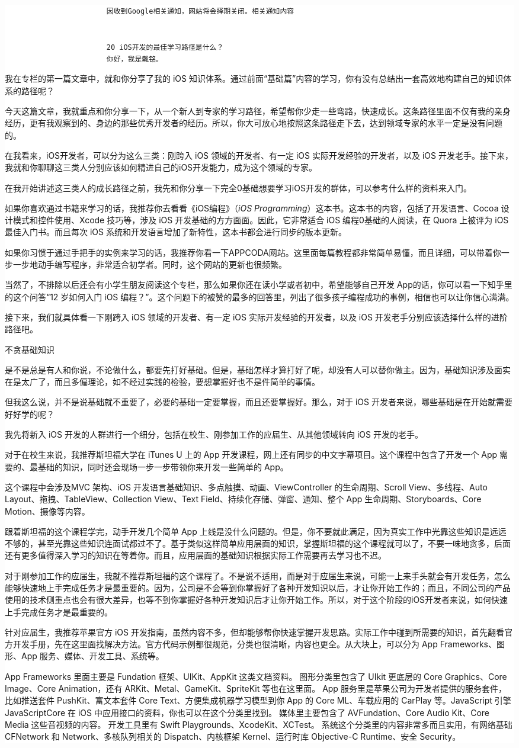 
                            
                            因收到Google相关通知，网站将会择期关闭。相关通知内容
                            
                            
                            20 iOS开发的最佳学习路径是什么？
                            你好，我是戴铭。

我在专栏的第一篇文章中，就和你分享了我的 iOS 知识体系。通过前面“基础篇”内容的学习，你有没有总结出一套高效地构建自己的知识体系的路径呢？

今天这篇文章，我就重点和你分享一下，从一个新人到专家的学习路径，希望帮你少走一些弯路，快速成长。这条路径里面不仅有我的亲身经历，更有我观察到的、身边的那些优秀开发者的经历。所以，你大可放心地按照这条路径走下去，达到领域专家的水平一定是没有问题的。

在我看来，iOS开发者，可以分为这么三类：刚跨入 iOS 领域的开发者、有一定 iOS 实际开发经验的开发者，以及 iOS 开发老手。接下来，我就和你聊聊这三类人分别应该如何精进自己的iOS开发能力，成为这个领域的专家。

在我开始讲述这三类人的成长路径之前，我先和你分享一下完全0基础想要学习iOS开发的群体，可以参考什么样的资料来入门。

如果你喜欢通过书籍来学习的话，我推荐你去看看《iOS编程》（_iOS Programming_）这本书。这本书的内容，包括了开发语言、Cocoa 设计模式和控件使用、Xcode 技巧等，涉及 iOS 开发基础的方方面面。因此，它非常适合 iOS 编程0基础的人阅读，在 Quora 上被评为 iOS 最佳入门书。而且每次 iOS 系统和开发语言增加了新特性，这本书都会进行同步的版本更新。

如果你习惯于通过手把手的实例来学习的话，我推荐你看一下APPCODA网站。这里面每篇教程都非常简单易懂，而且详细，可以带着你一步一步地动手编写程序，非常适合初学者。同时，这个网站的更新也很频繁。

当然了，不排除以后还会有小学生朋友阅读这个专栏，那么如果你还在读小学或者初中，希望能够自己开发 App的话，你可以看一下知乎里的这个问答“12 岁如何入门 iOS 编程？”。这个问题下的被赞的最多的回答里，列出了很多孩子编程成功的事例，相信也可以让你信心满满。

接下来，我们就具体看一下刚跨入 iOS 领域的开发者、有一定 iOS 实际开发经验的开发者，以及 iOS 开发老手分别应该选择什么样的进阶路径吧。

不贪基础知识

是不是总是有人和你说，不论做什么，都要先打好基础。但是，基础怎样才算打好了呢，却没有人可以替你做主。因为，基础知识涉及面实在是太广了，而且多偏理论，如不经过实践的检验，要想掌握好也不是件简单的事情。

但我这么说，并不是说基础就不重要了，必要的基础一定要掌握，而且还要掌握好。那么，对于 iOS 开发者来说，哪些基础是在开始就需要好好学的呢？

我先将新入 iOS 开发的人群进行一个细分，包括在校生、刚参加工作的应届生、从其他领域转向 iOS 开发的老手。

对于在校生来说，我推荐斯坦福大学在 iTunes U 上的 App 开发课程，网上还有同步的中文字幕项目。这个课程中包含了开发一个 App 需要的、最基础的知识，同时还会现场一步一步带领你来开发一些简单的 App。

这个课程中会涉及MVC 架构、iOS 开发语言基础知识、多点触摸、动画、ViewController 的生命周期、Scroll View、多线程、Auto Layout、拖拽、TableView、Collection View、Text Field、持续化存储、弹窗、通知、整个 App 生命周期、Storyboards、Core Motion、摄像等内容。

跟着斯坦福的这个课程学完，动手开发几个简单 App 上线是没什么问题的。但是，你不要就此满足，因为真实工作中光靠这些知识是远远不够的，甚至光靠这些知识连面试都过不了。基于类似这样简单应用层面的知识，掌握斯坦福的这个课程就可以了，不要一味地贪多，后面还有更多值得深入学习的知识在等着你。而且，应用层面的基础知识根据实际工作需要再去学习也不迟。

对于刚参加工作的应届生，我就不推荐斯坦福的这个课程了。不是说不适用，而是对于应届生来说，可能一上来手头就会有开发任务，怎么能够快速地上手完成任务才是最重要的。因为，公司是不会等到你掌握好了各种开发知识以后，才让你开始工作的；而且，不同公司的产品使用的技术侧重点也会有很大差异，也等不到你掌握好各种开发知识后才让你开始工作。所以，对于这个阶段的iOS开发者来说，如何快速上手完成任务才是最重要的。

针对应届生，我推荐苹果官方 iOS 开发指南，虽然内容不多，但却能够帮你快速掌握开发思路。实际工作中碰到所需要的知识，首先翻看官方开发手册，先在这里面找解决方法。官方代码示例都很规范，分类也很清晰，内容也更全。从大块上，可以分为 App Frameworks、图形、App 服务、媒体、开发工具、系统等。


App Frameworks 里面主要是 Fundation 框架、UIKit、AppKit 这类文档资料。
图形分类里包含了 UIkit 更底层的 Core Graphics、Core Image、Core Animation，还有 ARKit、Metal、GameKit、SpriteKit 等也在这里面。
App 服务里是苹果公司为开发者提供的服务套件，比如推送套件 PushKit、富文本套件 Core Text、方便集成机器学习模型到你 App 的 Core ML、车载应用的 CarPlay 等。JavaScript 引擎 JavaScriptCore 在 iOS 中应用接口的资料，你也可以在这个分类里找到。
媒体里主要包含了 AVFundation、Core Audio Kit、Core Media 这些音视频的内容。
开发工具里有 Swift Playgrounds、XcodeKit、XCTest。
系统这个分类里的内容非常多而且实用，有网络基础 CFNetwork 和 Network、多核队列相关的 Dispatch、内核框架 Kernel、运行时库 Objective-C Runtime、安全 Security。
